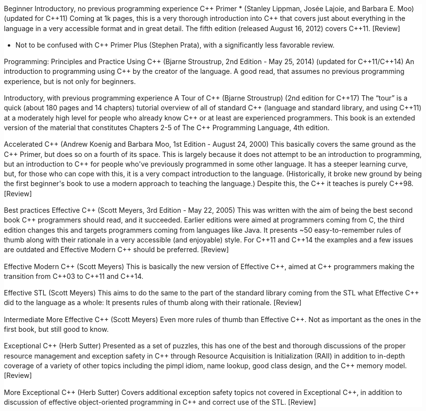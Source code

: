 Beginner
Introductory, no previous programming experience
C++ Primer * (Stanley Lippman, Josée Lajoie, and Barbara E. Moo) (updated for C++11) Coming at 1k pages, this is a very thorough introduction into C++ that covers just about everything in the language in a very accessible format and in great detail. The fifth edition (released August 16, 2012) covers C++11. [Review]

* Not to be confused with C++ Primer Plus (Stephen Prata), with a significantly less favorable review.

Programming: Principles and Practice Using C++ (Bjarne Stroustrup, 2nd Edition - May 25, 2014) (updated for C++11/C++14) An introduction to programming using C++ by the creator of the language. A good read, that assumes no previous programming experience, but is not only for beginners.

Introductory, with previous programming experience
A Tour of C++ (Bjarne Stroustrup) (2nd edition for C++17) The “tour” is a quick (about 180 pages and 14 chapters) tutorial overview of all of standard C++ (language and standard library, and using C++11) at a moderately high level for people who already know C++ or at least are experienced programmers. This book is an extended version of the material that constitutes Chapters 2-5 of The C++ Programming Language, 4th edition.

Accelerated C++ (Andrew Koenig and Barbara Moo, 1st Edition - August 24, 2000) This basically covers the same ground as the C++ Primer, but does so on a fourth of its space. This is largely because it does not attempt to be an introduction to programming, but an introduction to C++ for people who've previously programmed in some other language. It has a steeper learning curve, but, for those who can cope with this, it is a very compact introduction to the language. (Historically, it broke new ground by being the first beginner's book to use a modern approach to teaching the language.) Despite this, the C++ it teaches is purely C++98. [Review]

Best practices
Effective C++ (Scott Meyers, 3rd Edition - May 22, 2005) This was written with the aim of being the best second book C++ programmers should read, and it succeeded. Earlier editions were aimed at programmers coming from C, the third edition changes this and targets programmers coming from languages like Java. It presents ~50 easy-to-remember rules of thumb along with their rationale in a very accessible (and enjoyable) style. For C++11 and C++14 the examples and a few issues are outdated and Effective Modern C++ should be preferred. [Review]

Effective Modern C++ (Scott Meyers) This is basically the new version of Effective C++, aimed at C++ programmers making the transition from C++03 to C++11 and C++14.

Effective STL (Scott Meyers) This aims to do the same to the part of the standard library coming from the STL what Effective C++ did to the language as a whole: It presents rules of thumb along with their rationale. [Review]

Intermediate
More Effective C++ (Scott Meyers) Even more rules of thumb than Effective C++. Not as important as the ones in the first book, but still good to know.

Exceptional C++ (Herb Sutter) Presented as a set of puzzles, this has one of the best and thorough discussions of the proper resource management and exception safety in C++ through Resource Acquisition is Initialization (RAII) in addition to in-depth coverage of a variety of other topics including the pimpl idiom, name lookup, good class design, and the C++ memory model. [Review]

More Exceptional C++ (Herb Sutter) Covers additional exception safety topics not covered in Exceptional C++, in addition to discussion of effective object-oriented programming in C++ and correct use of the STL. [Review]
